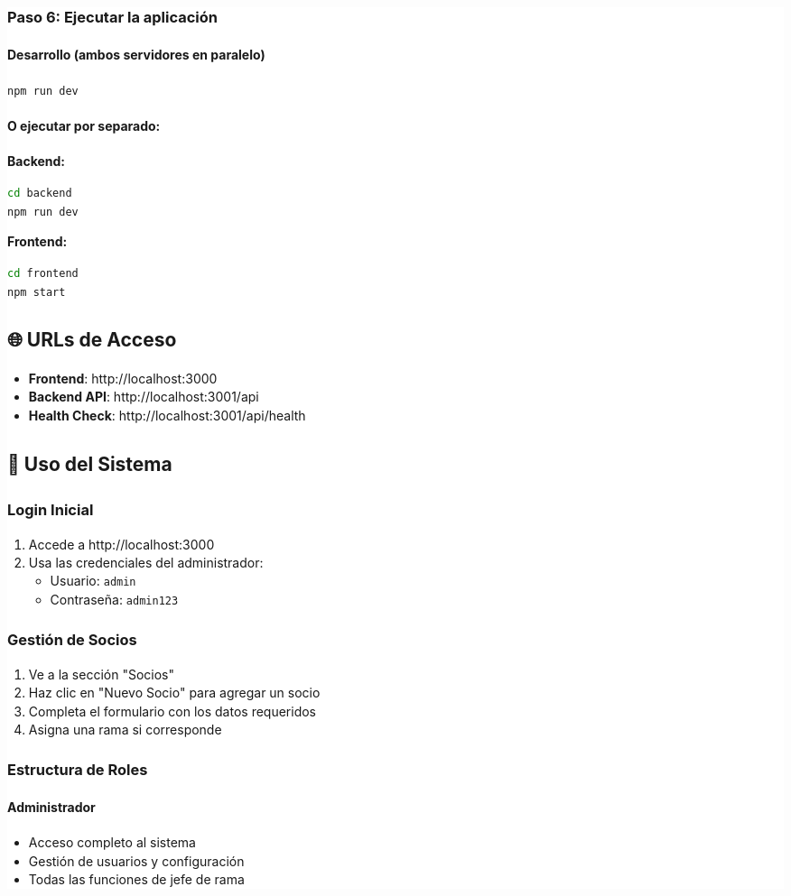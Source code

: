 ### Paso 6: Ejecutar la aplicación

#### Desarrollo (ambos servidores en paralelo)

```bash
npm run dev
```

#### O ejecutar por separado:

**Backend:**

```bash
cd backend
npm run dev
```

**Frontend:**

```bash
cd frontend
npm start
```

## 🌐 URLs de Acceso

- **Frontend**: http://localhost:3000
- **Backend API**: http://localhost:3001/api
- **Health Check**: http://localhost:3001/api/health

## 📱 Uso del Sistema

### Login Inicial

1. Accede a http://localhost:3000
2. Usa las credenciales del administrador:
   - Usuario: `admin`
   - Contraseña: `admin123`

### Gestión de Socios

1. Ve a la sección "Socios"
2. Haz clic en "Nuevo Socio" para agregar un socio
3. Completa el formulario con los datos requeridos
4. Asigna una rama si corresponde

### Estructura de Roles

#### Administrador

- Acceso completo al sistema
- Gestión de usuarios y configuración
- Todas las funciones de jefe de rama
